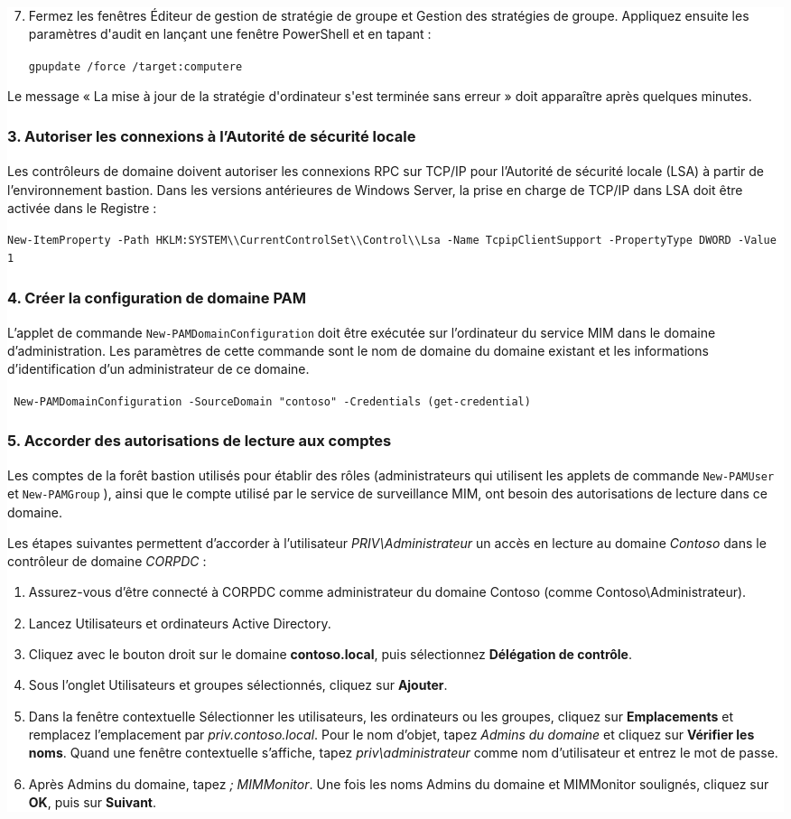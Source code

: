 7. Fermez les fenêtres Éditeur de gestion de stratégie de groupe et Gestion des stratégies de groupe. Appliquez ensuite les paramètres d'audit en lançant une fenêtre PowerShell et en tapant :

    ```
    gpupdate /force /target:computere
    ```

Le message « La mise à jour de la stratégie d'ordinateur s'est terminée sans erreur » doit apparaître après quelques minutes.

### 3. Autoriser les connexions à l’Autorité de sécurité locale

Les contrôleurs de domaine doivent autoriser les connexions RPC sur TCP/IP pour l’Autorité de sécurité locale (LSA) à partir de l’environnement bastion. Dans les versions antérieures de Windows Server, la prise en charge de TCP/IP dans LSA doit être activée dans le Registre :

```
New-ItemProperty -Path HKLM:SYSTEM\\CurrentControlSet\\Control\\Lsa -Name TcpipClientSupport -PropertyType DWORD -Value 1
```

### 4. Créer la configuration de domaine PAM

L’applet de commande `New-PAMDomainConfiguration` doit être exécutée sur l’ordinateur du service MIM dans le domaine d’administration. Les paramètres de cette commande sont le nom de domaine du domaine existant et les informations d’identification d’un administrateur de ce domaine.

```
 New-PAMDomainConfiguration -SourceDomain "contoso" -Credentials (get-credential)
```

### 5. Accorder des autorisations de lecture aux comptes

Les comptes de la forêt bastion utilisés pour établir des rôles (administrateurs qui utilisent les applets de commande `New-PAMUser` et `New-PAMGroup` ), ainsi que le compte utilisé par le service de surveillance MIM, ont besoin des autorisations de lecture dans ce domaine.

Les étapes suivantes permettent d’accorder à l’utilisateur *PRIV\Administrateur* un accès en lecture au domaine *Contoso* dans le contrôleur de domaine *CORPDC* :

1. Assurez-vous d’être connecté à CORPDC comme administrateur du domaine Contoso (comme Contoso\Administrateur).

2. Lancez Utilisateurs et ordinateurs Active Directory.

3. Cliquez avec le bouton droit sur le domaine **contoso.local**, puis sélectionnez **Délégation de contrôle**.

4. Sous l’onglet Utilisateurs et groupes sélectionnés, cliquez sur **Ajouter**.

5. Dans la fenêtre contextuelle Sélectionner les utilisateurs, les ordinateurs ou les groupes, cliquez sur **Emplacements** et remplacez l’emplacement par *priv.contoso.local*. Pour le nom d’objet, tapez *Admins du domaine* et cliquez sur **Vérifier les noms**. Quand une fenêtre contextuelle s’affiche, tapez *priv\administrateur* comme nom d’utilisateur et entrez le mot de passe.

6. Après Admins du domaine, tapez *; MIMMonitor*. Une fois les noms Admins du domaine et MIMMonitor soulignés, cliquez sur **OK**, puis sur **Suivant**.
